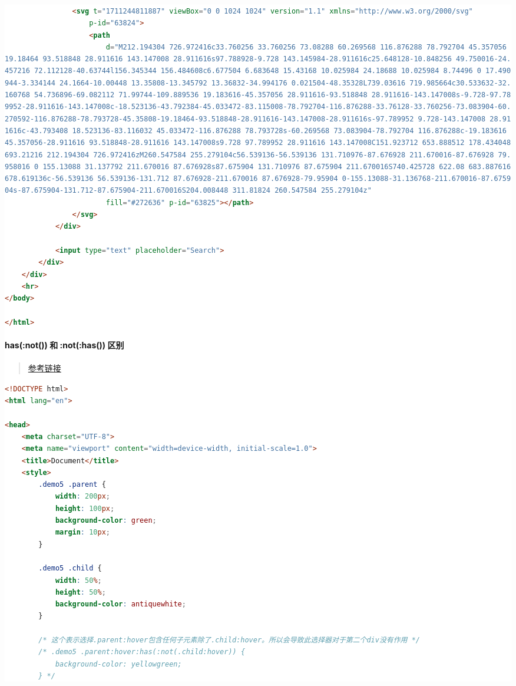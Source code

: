 ```html
                <svg t="1711244811887" viewBox="0 0 1024 1024" version="1.1" xmlns="http://www.w3.org/2000/svg"
                    p-id="63824">
                    <path
                        d="M212.194304 726.972416c33.760256 33.760256 73.08288 60.269568 116.876288 78.792704 45.357056 19.18464 93.518848 28.911616 143.147008 28.911616s97.788928-9.728 143.145984-28.911616c25.648128-10.848256 49.750016-24.457216 72.112128-40.63744l156.345344 156.484608c6.677504 6.683648 15.43168 10.025984 24.18688 10.025984 8.74496 0 17.490944-3.334144 24.1664-10.00448 13.35808-13.345792 13.36832-34.994176 0.021504-48.35328L739.03616 719.985664c30.533632-32.160768 54.736896-69.082112 71.99744-109.889536 19.183616-45.357056 28.911616-93.518848 28.911616-143.147008s-9.728-97.789952-28.911616-143.147008c-18.523136-43.792384-45.033472-83.115008-78.792704-116.876288-33.76128-33.760256-73.083904-60.270592-116.876288-78.793728-45.35808-19.18464-93.518848-28.911616-143.147008-28.911616s-97.789952 9.728-143.147008 28.911616c-43.793408 18.523136-83.116032 45.033472-116.876288 78.793728s-60.269568 73.083904-78.792704 116.876288c-19.183616 45.357056-28.911616 93.518848-28.911616 143.147008s9.728 97.789952 28.911616 143.147008C151.923712 653.888512 178.434048 693.21216 212.194304 726.972416zM260.547584 255.279104c56.539136-56.539136 131.710976-87.676928 211.670016-87.676928 79.958016 0 155.13088 31.137792 211.670016 87.676928s87.675904 131.710976 87.675904 211.670016S740.425728 622.08 683.887616 678.619136c-56.539136 56.539136-131.712 87.676928-211.670016 87.676928-79.95904 0-155.13088-31.136768-211.670016-87.675904s-87.675904-131.712-87.675904-211.670016S204.008448 311.81824 260.547584 255.279104z"
                        fill="#272636" p-id="63825"></path>
                </svg>
            </div>

            <input type="text" placeholder="Search">
        </div>
    </div>
    <hr>
</body>

</html>
```



#### has(:not()) 和 :not(:has()) 区别

>[参考链接](https://www.matuzo.at/blog/2022/100daysof-day50/)

```html
<!DOCTYPE html>
<html lang="en">

<head>
    <meta charset="UTF-8">
    <meta name="viewport" content="width=device-width, initial-scale=1.0">
    <title>Document</title>
    <style>
        .demo5 .parent {
            width: 200px;
            height: 100px;
            background-color: green;
            margin: 10px;
        }

        .demo5 .child {
            width: 50%;
            height: 50%;
            background-color: antiquewhite;
        }

        /* 这个表示选择.parent:hover包含任何子元素除了.child:hover。所以会导致此选择器对于第二个div没有作用 */
        /* .demo5 .parent:hover:has(:not(.child:hover)) {
            background-color: yellowgreen;
        } */
```